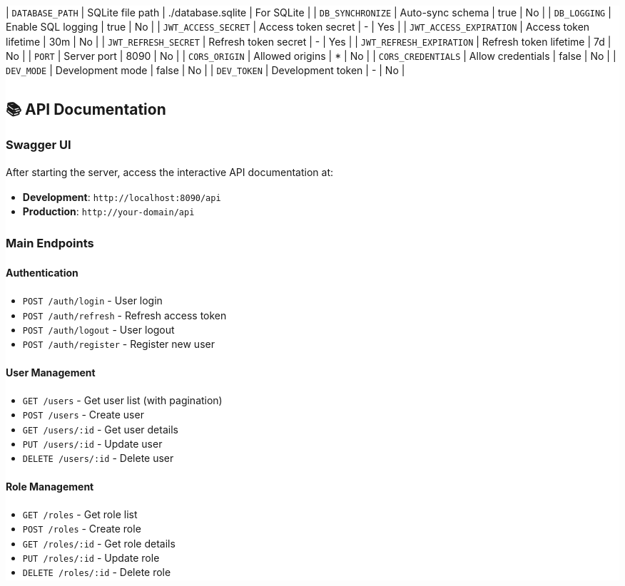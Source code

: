 | `DATABASE_PATH`          | SQLite file path                                | ./database.sqlite | For SQLite          |
| `DB_SYNCHRONIZE`         | Auto-sync schema                                | true              | No                  |
| `DB_LOGGING`             | Enable SQL logging                              | true              | No                  |
| `JWT_ACCESS_SECRET`      | Access token secret                             | -                 | Yes                 |
| `JWT_ACCESS_EXPIRATION`  | Access token lifetime                           | 30m               | No                  |
| `JWT_REFRESH_SECRET`     | Refresh token secret                            | -                 | Yes                 |
| `JWT_REFRESH_EXPIRATION` | Refresh token lifetime                          | 7d                | No                  |
| `PORT`                   | Server port                                     | 8090              | No                  |
| `CORS_ORIGIN`            | Allowed origins                                 | \*                | No                  |
| `CORS_CREDENTIALS`       | Allow credentials                               | false             | No                  |
| `DEV_MODE`               | Development mode                                | false             | No                  |
| `DEV_TOKEN`              | Development token                               | -                 | No                  |

## 📚 API Documentation

### Swagger UI

After starting the server, access the interactive API documentation at:

- **Development**: `http://localhost:8090/api`
- **Production**: `http://your-domain/api`

### Main Endpoints

#### Authentication

- `POST /auth/login` - User login
- `POST /auth/refresh` - Refresh access token
- `POST /auth/logout` - User logout
- `POST /auth/register` - Register new user

#### User Management

- `GET /users` - Get user list (with pagination)
- `POST /users` - Create user
- `GET /users/:id` - Get user details
- `PUT /users/:id` - Update user
- `DELETE /users/:id` - Delete user

#### Role Management

- `GET /roles` - Get role list
- `POST /roles` - Create role
- `GET /roles/:id` - Get role details
- `PUT /roles/:id` - Update role
- `DELETE /roles/:id` - Delete role
